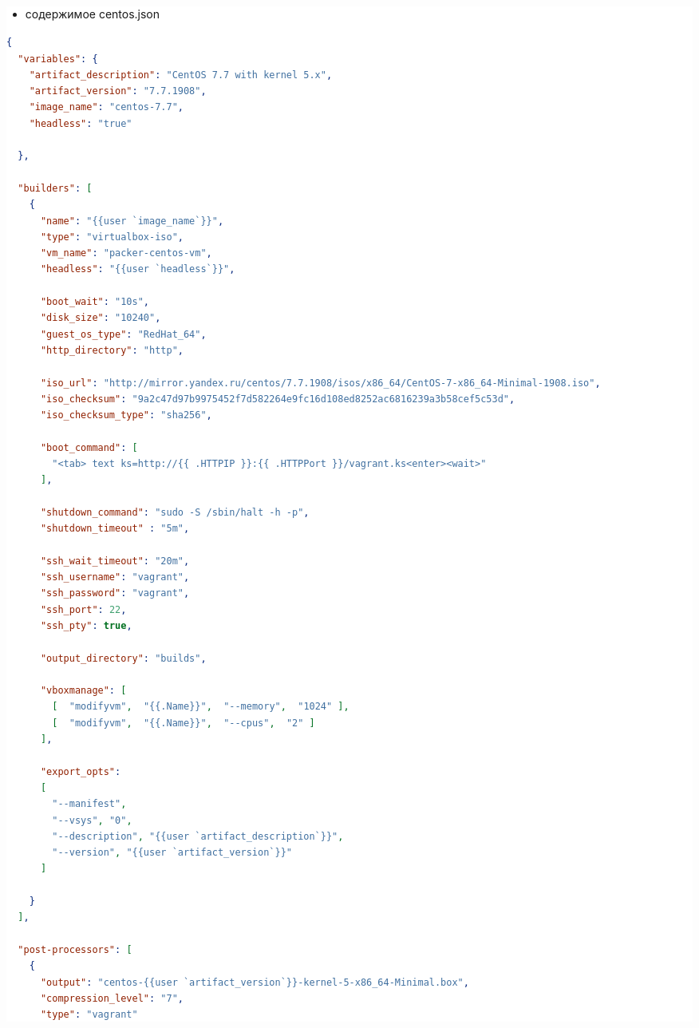 - содержимое centos.json
```json
{
  "variables": {
    "artifact_description": "CentOS 7.7 with kernel 5.x",
    "artifact_version": "7.7.1908",
    "image_name": "centos-7.7",
    "headless": "true"
    
  },

  "builders": [
    {
      "name": "{{user `image_name`}}",
      "type": "virtualbox-iso",
      "vm_name": "packer-centos-vm",
      "headless": "{{user `headless`}}",
   
      "boot_wait": "10s",
      "disk_size": "10240",
      "guest_os_type": "RedHat_64",
      "http_directory": "http",

      "iso_url": "http://mirror.yandex.ru/centos/7.7.1908/isos/x86_64/CentOS-7-x86_64-Minimal-1908.iso",
      "iso_checksum": "9a2c47d97b9975452f7d582264e9fc16d108ed8252ac6816239a3b58cef5c53d",
      "iso_checksum_type": "sha256",

      "boot_command": [
        "<tab> text ks=http://{{ .HTTPIP }}:{{ .HTTPPort }}/vagrant.ks<enter><wait>"
      ],

      "shutdown_command": "sudo -S /sbin/halt -h -p",
      "shutdown_timeout" : "5m",

      "ssh_wait_timeout": "20m",
      "ssh_username": "vagrant",
      "ssh_password": "vagrant",
      "ssh_port": 22,
      "ssh_pty": true,

      "output_directory": "builds",

      "vboxmanage": [
        [  "modifyvm",  "{{.Name}}",  "--memory",  "1024" ],
        [  "modifyvm",  "{{.Name}}",  "--cpus",  "2" ]
      ],

      "export_opts":
      [
        "--manifest",
        "--vsys", "0",
        "--description", "{{user `artifact_description`}}",
        "--version", "{{user `artifact_version`}}"
      ]

    }
  ],

  "post-processors": [
    {
      "output": "centos-{{user `artifact_version`}}-kernel-5-x86_64-Minimal.box",
      "compression_level": "7",
      "type": "vagrant"
```